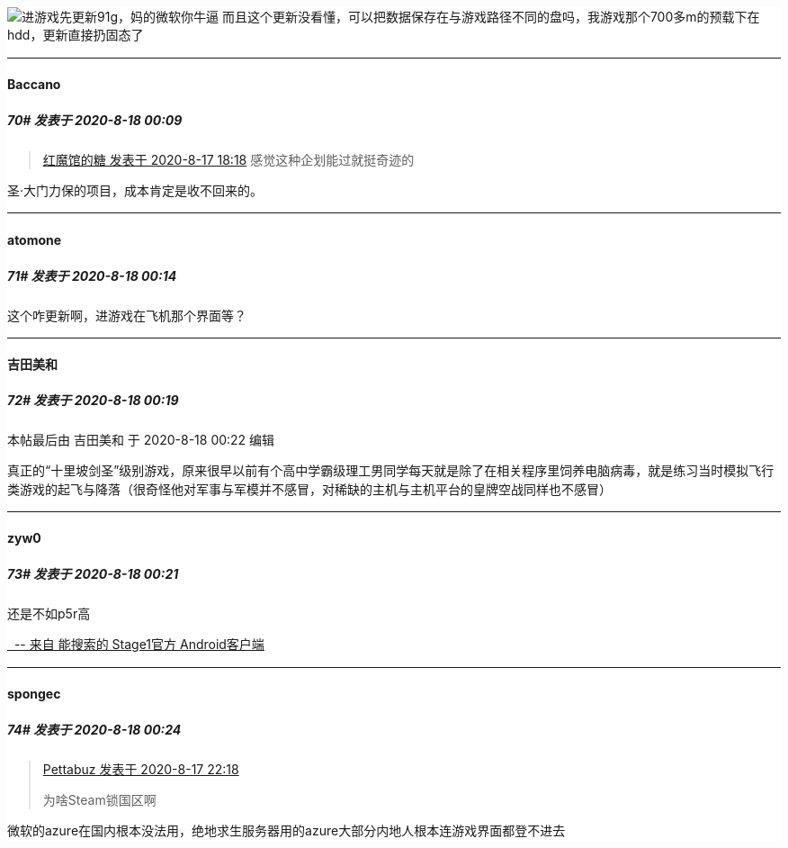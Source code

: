 
<img src="https://static.saraba1st.com/image/smiley/face2017/001.png" referrerpolicy="no-referrer">进游戏先更新91g，妈的微软你牛逼
而且这个更新没看懂，可以把数据保存在与游戏路径不同的盘吗，我游戏那个700多m的预载下在hdd，更新直接扔固态了


-----

####  Baccano  
##### 70#       发表于 2020-8-18 00:09


<blockquote><a href="httphttps://bbs.saraba1st.com/2b/forum.php?mod=redirect&amp;goto=findpost&amp;pid=48463116&amp;ptid=1955186" target="_blank">红魔馆的糖 发表于 2020-8-17 18:18</a>
感觉这种企划能过就挺奇迹的</blockquote>
圣·大门力保的项目，成本肯定是收不回来的。


-----

####  atomone  
##### 71#       发表于 2020-8-18 00:14


这个咋更新啊，进游戏在飞机那个界面等？


-----

####  吉田美和  
##### 72#       发表于 2020-8-18 00:19


 本帖最后由 吉田美和 于 2020-8-18 00:22 编辑 

真正的“十里坡剑圣”级别游戏，原来很早以前有个高中学霸级理工男同学每天就是除了在相关程序里饲养电脑病毒，就是练习当时模拟飞行类游戏的起飞与降落（很奇怪他对军事与军模并不感冒，对稀缺的主机与主机平台的皇牌空战同样也不感冒）


-----

####  zyw0  
##### 73#       发表于 2020-8-18 00:21


还是不如p5r高

[  -- 来自 能搜索的 Stage1官方 Android客户端](https://www.coolapk.com/apk/140634)


-----

####  spongec  
##### 74#       发表于 2020-8-18 00:24


<blockquote><a href="httphttps://bbs.saraba1st.com/2b/forum.php?mod=redirect&amp;goto=findpost&amp;pid=48465823&amp;ptid=1955186" target="_blank">Pettabuz 发表于 2020-8-17 22:18</a>

为啥Steam锁国区啊</blockquote>
微软的azure在国内根本没法用，绝地求生服务器用的azure大部分内地人根本连游戏界面都登不进去
